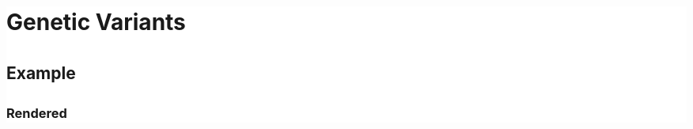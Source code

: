 # Genetic Variants

## Example

### Rendered
<html dir="ltr" lang="de">
  <head>
    <meta charset="utf-8">
    <meta name="viewport" content="width=device-width, initial-scale=1.0, minimum-scale=1.0, maximum-scale=5.0">
    <link rel="stylesheet" href="https://stackpath.bootstrapcdn.com/bootstrap/4.5.0/css/bootstrap.min.css" integrity="sha384-9aIt2nRpC12Uk9gS9baDl411NQApFmC26EwAOH8WgZl5MYYxFfc+NcPb1dKGj7Sk" crossorigin="anonymous">
    <title>Molecular Report</title>
    <script src="https://unpkg.com/@molit/genomics-reporting-viewer/dist/genomics-reporting-viewer.js"></script>
    <script nomodule="" src="https://unpkg.com/@molit/genomics-reporting-viewer/dist/genomics-reporting-viewer.js"></script>    
  </head>
  <body>
    <genetic-variants  genetic-observations='[{"resourceType":"Observation","id":"354","meta":{"versionId":"1","lastUpdated":"2020-05-25T20:58:56.935+02:00","source":"#2eVInoNVLgo7AOBm","profile":["http://hl7.org/fhir/uv/genomics-reporting/StructureDefinition/variant"]},"extension":[{"url":"http://hl7.org/fhir/StructureDefinition/workflow-episodeOfCare","valueReference":{"reference":"https://fhir.molit.eu/EpisodeOfCare/123"}}],"basedOn":[{"reference":"https://fhir.molit.eu/ServiceRequest/789"}],"status":"final","category":[{"coding":[{"system":"http://terminology.hl7.org/CodeSystem/observation-category","code":"laboratory","display":"Laboratory"}]}],"code":{"coding":[{"system":"http://loinc.org","code":"69548-6","display":"Genetic variant assessment"}]},"subject":{"reference":"https://fhir.molit.eu/Patient/456"},"valueCodeableConcept":{"coding":[{"system":"http://loinc.org","code":"LA9633-4","display":"Present"}]},"specimen":{"reference":"https://fhir.molit.eu/Specimen/123"},"component":[{"code":{"coding":[{"system":"http://loinc.org","code":"48019-4","display":"DNA change type"}]},"valueCodeableConcept":{"coding":[{"system":"http://sequenceontology.org","code":"SO:0001019","display":"copy_number_variation"},{"system":"http://sequenceontology.org","code":"amp","display":"amp"}]}},{"code":{"coding":[{"system":"http://loinc.org","code":"62374-4","display":"Human reference sequence assembly version"}]},"valueCodeableConcept":{"coding":[{"system":"http://molit.eu/fhir/vitu-tbd-codes","code":"hg19","display":"hg19"}]}},{"code":{"coding":[{"system":"http://molit.eu/fhir/vitu-tbd-codes","code":"cnv-size","display":"cnv-size"}]},"valueCodeableConcept":{"coding":[{"system":"http://molite.eu/fhir/cnv-size","code":"non-focal","display":"non-focal"}]}},{"code":{"coding":[{"system":"http://loinc.org","code":"82155-3","display":"Genomic structural variant copy number"}]},"valueQuantity":{"value":5}},{"code":{"coding":[{"system":"http://loinc.org","code":"48018-6","display":"Gene studied ID"}]},"valueCodeableConcept":{"coding":[{"system":"http://www.genenames.org/geneId","code":"MUC1","display":"MUC1"}]}},{"code":{"coding":[{"system":"http://loinc.org","code":"48018-6","display":"Gene studied ID"}]},"valueCodeableConcept":{"coding":[{"system":"http://www.genenames.org/geneId","code":"MUC2","display":"MUC2"}]}},{"code":{"coding":[{"system":"http://molit.eu/fhir/vitu-tbd-codes","code":"exons","display":"Exons"}]},"valueRange":{"low":{"value":0},"high":{"value":0}}},{"code":{"coding":[{"system":"http://loinc.org","code":"51958-7","display":"Transcript reference sequence ID"}]},"valueCodeableConcept":{"coding":[{"system":"http://www.ncbi.nlm.nih.gov/refseq","code":"NM_002456.5","display":"NM_002456.5"}]}},{"code":{"coding":[{"system":"http://loinc.org","code":"48001-2","display":"Cytogenetic (chromosome) location"}]},"valueCodeableConcept":{"coding":[{"system":"https://ghr.nlm.nih.gov/primer/howgeneswork/genelocation","code":"chr1","display":"chr1"}]}},{"code":{"coding":[{"system":"http://hl7.org/fhir/uv/genomics-reporting/CodeSystem/tbd-codes","code":"exact-start-end","display":"Variant exact start and end"}]},"valueRange":{"low":{"value":155158300},"high":{"value":155162706}}},{"code":{"coding":[{"system":"http://loinc.org","code":"48002-0","display":"Genomic source class [Type]"}]},"valueCodeableConcept":{"coding":[{"system":"http://loinc.org","code":"LA6684-0","display":"Somatic"}]}}]}]' type="cnv" gv-title="CNVs"></genetic-variants>
  </body>
</html>
